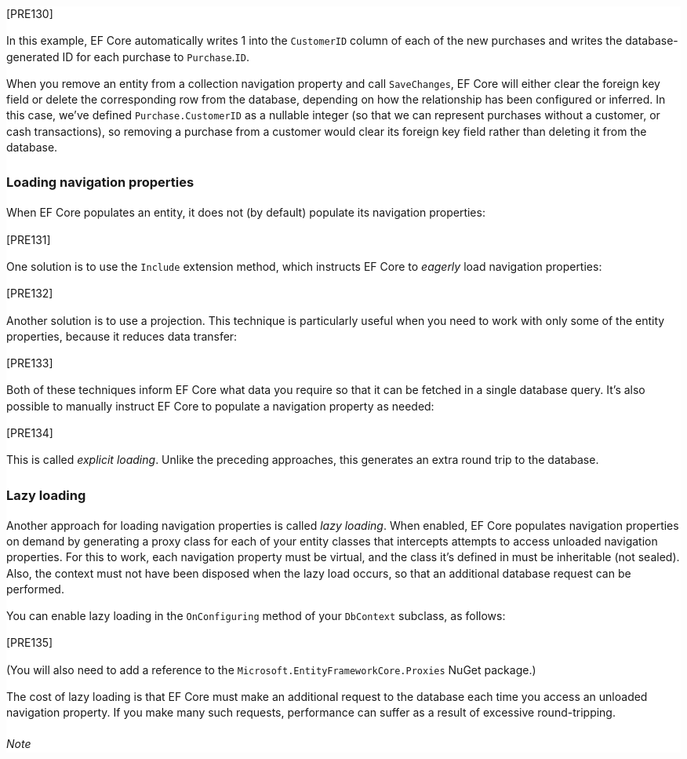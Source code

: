 [PRE130]

In this example, EF Core automatically writes 1 into the `CustomerID` column of each of the new purchases and writes the database-generated ID for each purchase to `Purchase`.`ID`.

When you remove an entity from a collection navigation property and call `SaveChanges`, EF Core will either clear the foreign key field or delete the corresponding row from the database, depending on how the relationship has been configured or inferred. In this case, we’ve defined `Purchase.CustomerID` as a nullable integer (so that we can represent purchases without a customer, or cash transactions), so removing a purchase from a customer would clear its foreign key field rather than deleting it from the database.

### Loading navigation properties

When EF Core populates an entity, it does not (by default) populate its navigation properties:

[PRE131]

One solution is to use the `Include` extension method, which instructs EF Core to *eagerly* load navigation properties:

[PRE132]

Another solution is to use a projection. This technique is particularly useful when you need to work with only some of the entity properties, because it reduces data transfer:

[PRE133]

Both of these techniques inform EF Core what data you require so that it can be fetched in a single database query. It’s also possible to manually instruct EF Core to populate a navigation property as needed:

[PRE134]

This is called *explicit loading*. Unlike the preceding approaches, this generates an extra round trip to the database.

### Lazy loading

Another approach for loading navigation properties is called *lazy loading*. When enabled, EF Core populates navigation properties on demand by generating a proxy class for each of your entity classes that intercepts attempts to access unloaded navigation properties. For this to work, each navigation property must be virtual, and the class it’s defined in must be inheritable (not sealed). Also, the context must not have been disposed when the lazy load occurs, so that an additional database request can be performed.

You can enable lazy loading in the `OnConfiguring` method of your `DbContext` subclass, as follows:

[PRE135]

(You will also need to add a reference to the `Microsoft.EntityFrameworkCore.Proxies` NuGet package.)

The cost of lazy loading is that EF Core must make an additional request to the database each time you access an unloaded navigation property. If you make many such requests, performance can suffer as a result of excessive round-tripping.

###### Note
